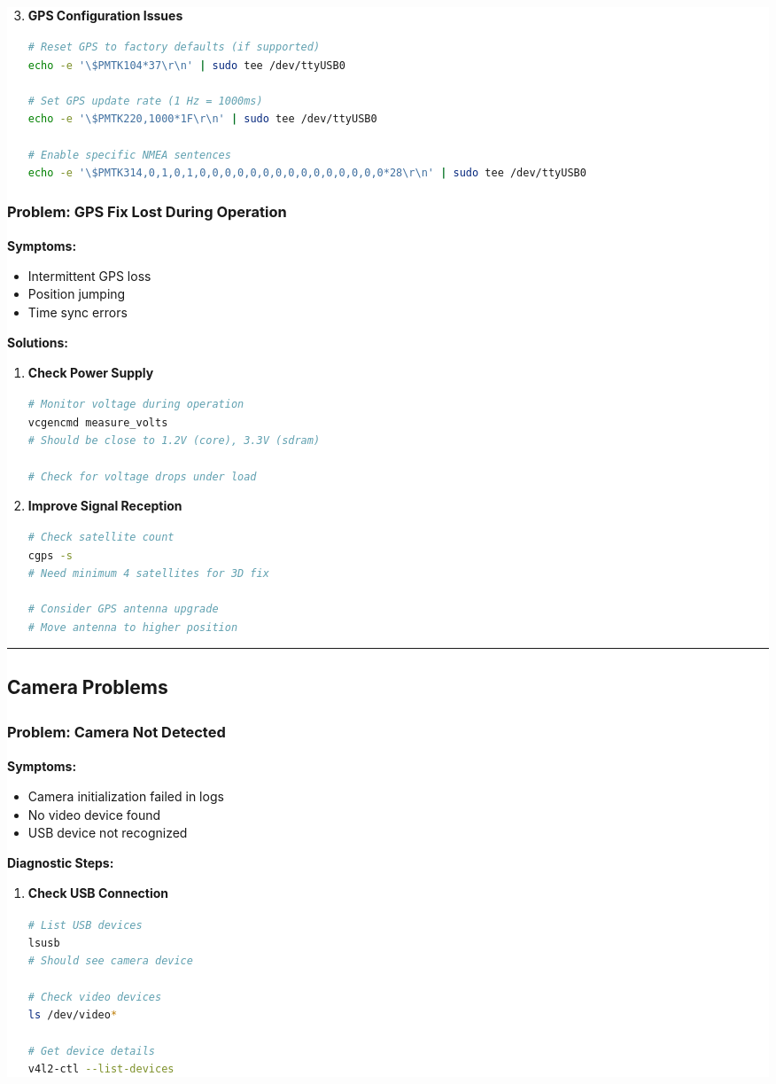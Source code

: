 3. **GPS Configuration Issues**
   ```bash
   # Reset GPS to factory defaults (if supported)
   echo -e '\$PMTK104*37\r\n' | sudo tee /dev/ttyUSB0
   
   # Set GPS update rate (1 Hz = 1000ms)
   echo -e '\$PMTK220,1000*1F\r\n' | sudo tee /dev/ttyUSB0
   
   # Enable specific NMEA sentences
   echo -e '\$PMTK314,0,1,0,1,0,0,0,0,0,0,0,0,0,0,0,0,0,0,0*28\r\n' | sudo tee /dev/ttyUSB0
   ```

### Problem: GPS Fix Lost During Operation

**Symptoms:**
- Intermittent GPS loss
- Position jumping
- Time sync errors

**Solutions:**

1. **Check Power Supply**
   ```bash
   # Monitor voltage during operation
   vcgencmd measure_volts
   # Should be close to 1.2V (core), 3.3V (sdram)
   
   # Check for voltage drops under load
   ```

2. **Improve Signal Reception**
   ```bash
   # Check satellite count
   cgps -s
   # Need minimum 4 satellites for 3D fix
   
   # Consider GPS antenna upgrade
   # Move antenna to higher position
   ```

---

## Camera Problems

### Problem: Camera Not Detected

**Symptoms:**
- Camera initialization failed in logs
- No video device found
- USB device not recognized

**Diagnostic Steps:**

1. **Check USB Connection**
   ```bash
   # List USB devices
   lsusb
   # Should see camera device
   
   # Check video devices
   ls /dev/video*
   
   # Get device details
   v4l2-ctl --list-devices
   ```
